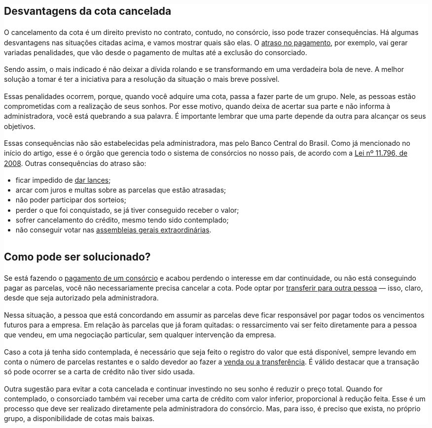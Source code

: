 Desvantagens da cota cancelada
------------------------------

O cancelamento da cota é um direito previsto no contrato, contudo, no consórcio, isso pode trazer consequências. Há algumas desvantagens nas situações citadas acima, e vamos mostrar quais são elas. O [atraso no pagamento](https://www.embracon.com.br/conhecaoconsorcio/o-que-pode-ocorrer-no-caso-de-atraso-ou-falta-de-pagamento-das-parcelas), por exemplo, vai gerar variadas penalidades, que vão desde o pagamento de multas até a exclusão do consorciado.

Sendo assim, o mais indicado é não deixar a dívida rolando e se transformando em uma verdadeira bola de neve. A melhor solução a tomar é ter a iniciativa para a resolução da situação o mais breve possível.

Essas penalidades ocorrem, porque, quando você adquire uma cota, passa a fazer parte de um grupo. Nele, as pessoas estão comprometidas com a realização de seus sonhos. Por esse motivo, quando deixa de acertar sua parte e não informa à administradora, você está quebrando a sua palavra. É importante lembrar que uma parte depende da outra para alcançar os seus objetivos.

Essas consequências não são estabelecidas pela administradora, mas pelo Banco Central do Brasil. Como já mencionado no início do artigo, esse é o órgão que gerencia todo o sistema de consórcios no nosso país, de acordo com a [Lei nº 11.796, de 2008](http://www.planalto.gov.br/ccivil_03/_ato2007-2010/2008/lei/l11795.htm#:~:text=1o%20O%20Sistema%20de,ser%C3%A1%20regulado%20por%20esta%20Lei.&text=%C2%A7%202o%20O%20interesse,o%20interesse%20individual%20do%20consorciado.). Outras consequências do atraso são:

- ficar impedido de [dar lances](https://www.embracon.com.br/conhecaoconsorcio/como-ofertar-um-lance);
- arcar com juros e multas sobre as parcelas que estão atrasadas;
- não poder participar dos sorteios;
- perder o que foi conquistado, se já tiver conseguido receber o valor;
- sofrer cancelamento do crédito, mesmo tendo sido contemplado;
- não conseguir votar nas [assembleias gerais extraordinárias](https://www.embracon.com.br/conhecaoconsorcio/o-que-e-assembleia-geral-ordinaria).

Como pode ser solucionado?
--------------------------

Se está fazendo o [pagamento de um consórcio](https://www.embracon.com.br/blog/consorcio-e-pra-todo-mundo) e acabou perdendo o interesse em dar continuidade, ou não está conseguindo pagar as parcelas, você não necessariamente precisa cancelar a cota. Pode optar por [transferir para outra pessoa](https://www.embracon.com.br/blog/tire-todas-as-suas-duvidas-sobre-transferencia-de-consorcio) — isso, claro, desde que seja autorizado pela administradora.

Nessa situação, a pessoa que está concordando em assumir as parcelas deve ficar responsável por pagar todos os vencimentos futuros para a empresa. Em relação às parcelas que já foram quitadas: o ressarcimento vai ser feito diretamente para a pessoa que vendeu, em uma negociação particular, sem qualquer intervenção da empresa.

Caso a cota já tenha sido contemplada, é necessário que seja feito o registro do valor que está disponível, sempre levando em conta o número de parcelas restantes e o saldo devedor ao fazer a [venda ou a transferência](https://www.embracon.com.br/blog/e-possivel-transferir-a-cota-para-outra-pessoa). É válido destacar que a transação só pode ocorrer se a carta de crédito não tiver sido usada.

Outra sugestão para evitar a cota cancelada e continuar investindo no seu sonho é reduzir o preço total. Quando for contemplado, o consorciado também vai receber uma carta de crédito com valor inferior, proporcional à redução feita. Esse é um processo que deve ser realizado diretamente pela administradora do consórcio. Mas, para isso, é preciso que exista, no próprio grupo, a disponibilidade de cotas mais baixas.
